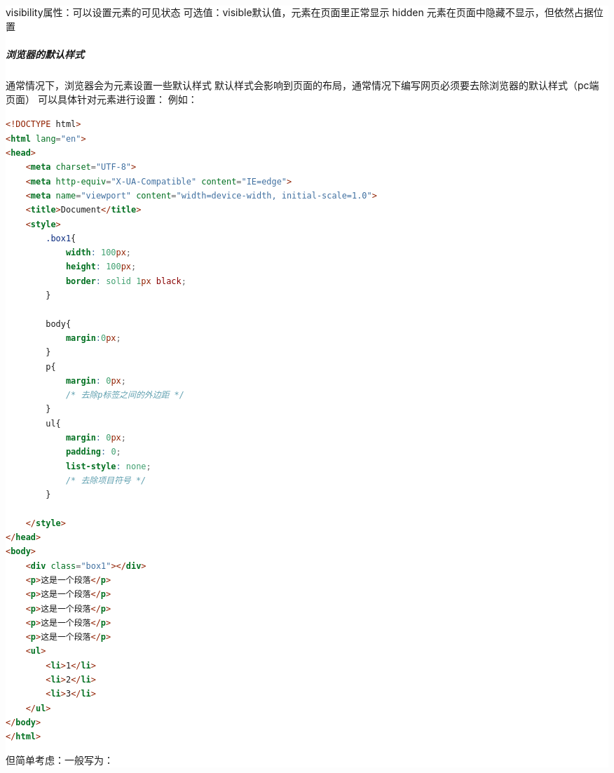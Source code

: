 visibility属性：可以设置元素的可见状态
可选值：visible默认值，元素在页面里正常显示
       hidden   元素在页面中隐藏不显示，但依然占据位置

##### 浏览器的默认样式
通常情况下，浏览器会为元素设置一些默认样式
默认样式会影响到页面的布局，通常情况下编写网页必须要去除浏览器的默认样式（pc端页面）
可以具体针对元素进行设置：
例如：
``` html
<!DOCTYPE html>
<html lang="en">
<head>
    <meta charset="UTF-8">
    <meta http-equiv="X-UA-Compatible" content="IE=edge">
    <meta name="viewport" content="width=device-width, initial-scale=1.0">
    <title>Document</title>
    <style>
        .box1{
            width: 100px;
            height: 100px;
            border: solid 1px black;
        }
       
        body{
            margin:0px;
        }
        p{
            margin: 0px;
            /* 去除p标签之间的外边距 */
        }
        ul{
            margin: 0px;
            padding: 0;
            list-style: none;
            /* 去除项目符号 */
        }
        
    </style>
</head>
<body>
    <div class="box1"></div>
    <p>这是一个段落</p>
    <p>这是一个段落</p>
    <p>这是一个段落</p>
    <p>这是一个段落</p>
    <p>这是一个段落</p>
    <ul>
        <li>1</li>
        <li>2</li>
        <li>3</li>
    </ul>
</body>
</html>
```
但简单考虑：一般写为：
